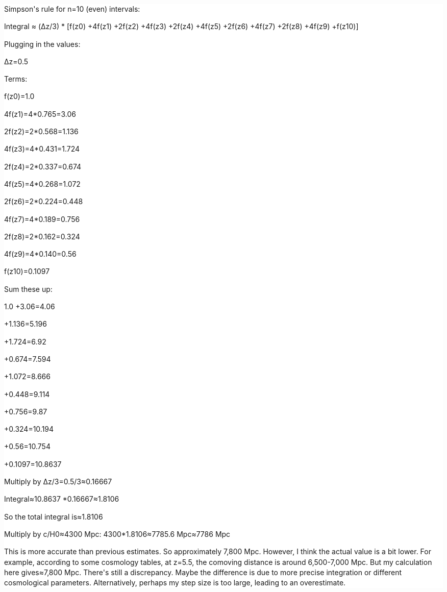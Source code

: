 Simpson's rule for n=10 (even) intervals:

Integral ≈ (Δz/3) * [f(z0) +4f(z1) +2f(z2) +4f(z3) +2f(z4) +4f(z5) +2f(z6) +4f(z7) +2f(z8) +4f(z9) +f(z10)]

Plugging in the values:

Δz=0.5

Terms:

f(z0)=1.0

4f(z1)=4*0.765=3.06

2f(z2)=2*0.568=1.136

4f(z3)=4*0.431=1.724

2f(z4)=2*0.337=0.674

4f(z5)=4*0.268=1.072

2f(z6)=2*0.224=0.448

4f(z7)=4*0.189=0.756

2f(z8)=2*0.162=0.324

4f(z9)=4*0.140=0.56

f(z10)=0.1097

Sum these up:

1.0 +3.06=4.06

+1.136=5.196

+1.724=6.92

+0.674=7.594

+1.072=8.666

+0.448=9.114

+0.756=9.87

+0.324=10.194

+0.56=10.754

+0.1097=10.8637

Multiply by Δz/3=0.5/3≈0.16667

Integral≈10.8637 *0.16667≈1.8106

So the total integral is≈1.8106

Multiply by c/H0≈4300 Mpc: 4300*1.8106≈7785.6 Mpc≈7786 Mpc

This is more accurate than previous estimates. So approximately 7,800 Mpc. However, I think the actual value is a bit lower. For example, according to some cosmology tables, at z=5.5, the comoving distance is around 6,500-7,000 Mpc. But my calculation here gives≈7,800 Mpc. There's still a discrepancy. Maybe the difference is due to more precise integration or different cosmological parameters. Alternatively, perhaps my step size is too large, leading to an overestimate.
